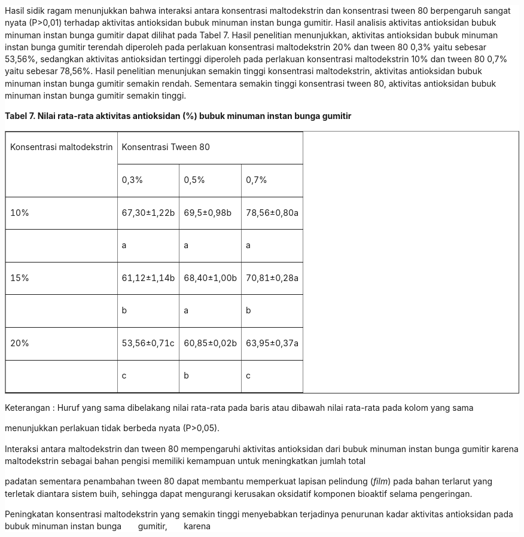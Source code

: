 <p><span class="font3">Hasil sidik ragam menunjukkan bahwa interaksi antara konsentrasi maltodekstrin dan konsentrasi tween 80 berpengaruh sangat nyata (P&gt;0,01) terhadap aktivitas antioksidan bubuk minuman instan bunga gumitir. Hasil analisis aktivitas antioksidan bubuk minuman instan bunga gumitir dapat dilihat pada Tabel 7. Hasil penelitian menunjukkan, aktivitas antioksidan bubuk minuman instan bunga gumitir terendah diperoleh pada perlakuan konsentrasi maltodekstrin 20% dan tween 80 0,3% yaitu sebesar 53,56%, sedangkan aktivitas antioksidan tertinggi diperoleh pada perlakuan konsentrasi maltodekstrin 10% dan tween 80 0,7% yaitu sebesar 78,56%. Hasil penelitian menunjukan semakin tinggi konsentrasi maltodekstrin, aktivitas antioksidan bubuk minuman instan bunga gumitir semakin rendah. Sementara semakin tinggi konsentrasi tween 80, aktivitas antioksidan bubuk minuman instan bunga gumitir semakin tinggi.</span></p>
<p><span class="font3" style="font-weight:bold;">Tabel 7. Nilai rata-rata aktivitas antioksidan (%) bubuk minuman instan bunga gumitir</span></p>
<table border="1">
<tr><td rowspan="2" style="vertical-align:top;">
<p><span class="font3">Konsentrasi maltodekstrin</span></p></td><td colspan="3" style="vertical-align:bottom;">
<p><span class="font3">Konsentrasi Tween 80</span></p></td></tr>
<tr><td style="vertical-align:bottom;">
<p><span class="font3">0,3%</span></p></td><td style="vertical-align:bottom;">
<p><span class="font3">0,5%</span></p></td><td style="vertical-align:bottom;">
<p><span class="font3">0,7%</span></p></td></tr>
<tr><td style="vertical-align:bottom;">
<p><span class="font3">10%</span></p></td><td style="vertical-align:bottom;">
<p><span class="font3">67,30±1,22b</span></p></td><td style="vertical-align:bottom;">
<p><span class="font3">69,5±0,98b</span></p></td><td style="vertical-align:bottom;">
<p><span class="font3">78,56±0,80a</span></p></td></tr>
<tr><td style="vertical-align:top;"></td><td style="vertical-align:top;">
<p><span class="font3">a</span></p></td><td style="vertical-align:top;">
<p><span class="font3">a</span></p></td><td style="vertical-align:top;">
<p><span class="font3">a</span></p></td></tr>
<tr><td style="vertical-align:bottom;">
<p><span class="font3">15%</span></p></td><td style="vertical-align:bottom;">
<p><span class="font3">61,12±1,14b</span></p></td><td style="vertical-align:bottom;">
<p><span class="font3">68,40±1,00b</span></p></td><td style="vertical-align:bottom;">
<p><span class="font3">70,81±0,28a</span></p></td></tr>
<tr><td style="vertical-align:top;"></td><td style="vertical-align:top;">
<p><span class="font3">b</span></p></td><td style="vertical-align:top;">
<p><span class="font3">a</span></p></td><td style="vertical-align:top;">
<p><span class="font3">b</span></p></td></tr>
<tr><td style="vertical-align:bottom;">
<p><span class="font3">20%</span></p></td><td style="vertical-align:bottom;">
<p><span class="font3">53,56±0,71c</span></p></td><td style="vertical-align:bottom;">
<p><span class="font3">60,85±0,02b</span></p></td><td style="vertical-align:bottom;">
<p><span class="font3">63,95±0,37a</span></p></td></tr>
<tr><td style="vertical-align:top;"></td><td style="vertical-align:top;">
<p><span class="font3">c</span></p></td><td style="vertical-align:top;">
<p><span class="font3">b</span></p></td><td style="vertical-align:top;">
<p><span class="font3">c</span></p></td></tr>
</table>
<p><span class="font2">Keterangan : Huruf yang sama dibelakang nilai rata-rata pada baris atau dibawah nilai rata-rata pada kolom yang sama</span></p>
<p><span class="font2">menunjukkan perlakuan tidak berbeda nyata (P&gt;0,05).</span></p>
<p><span class="font3">Interaksi antara maltodekstrin dan tween 80 mempengaruhi aktivitas antioksidan dari bubuk minuman instan bunga gumitir karena maltodekstrin sebagai bahan pengisi memiliki kemampuan untuk meningkatkan jumlah total</span></p>
<p><span class="font3">padatan sementara penambahan tween 80 dapat membantu memperkuat lapisan pelindung (</span><span class="font3" style="font-style:italic;">film</span><span class="font3">) pada bahan terlarut yang terletak diantara sistem buih, sehingga dapat mengurangi kerusakan oksidatif komponen bioaktif selama pengeringan.</span></p>
<p><span class="font3">Peningkatan konsentrasi maltodekstrin yang semakin tinggi menyebabkan terjadinya penurunan kadar aktivitas antioksidan pada bubuk minuman instan bunga &nbsp;&nbsp;&nbsp;&nbsp;&nbsp;&nbsp;gumitir, &nbsp;&nbsp;&nbsp;&nbsp;&nbsp;&nbsp;karena</span></p>